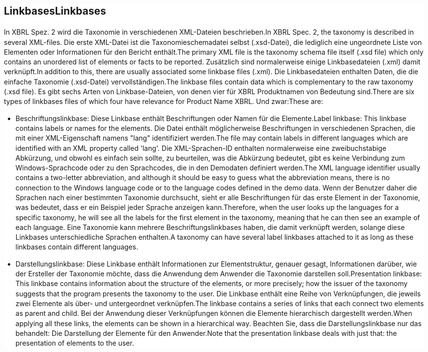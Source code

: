 ## <a name="linkbases"></a><span data-ttu-id="9e8a2-136">Linkbases</span><span class="sxs-lookup"><span data-stu-id="9e8a2-136">Linkbases</span></span>  
 <span data-ttu-id="9e8a2-137">In XBRL Spez. 2 wird die Taxonomie in verschiedenen XML-Dateien beschrieben.</span><span class="sxs-lookup"><span data-stu-id="9e8a2-137">In XBRL Spec. 2, the taxonomy is described in several XML-files.</span></span> <span data-ttu-id="9e8a2-138">Die erste XML-Datei ist die Taxonomieschemadatei selbst (.xsd-Datei), die lediglich eine ungeordnete Liste von Elementen oder Informationen für den Bericht enthält.</span><span class="sxs-lookup"><span data-stu-id="9e8a2-138">The primary XML file is the taxonomy schema file itself (.xsd file) which only contains an unordered list of elements or facts to be reported.</span></span> <span data-ttu-id="9e8a2-139">Zusätzlich sind normalerweise einige Linkbasedateien (.xml) damit verknüpft.</span><span class="sxs-lookup"><span data-stu-id="9e8a2-139">In addition to this, there are usually associated some linkbase files (.xml).</span></span> <span data-ttu-id="9e8a2-140">Die Linkbasedateien enthalten Daten, die die einfache Taxonomie (.xsd-Datei) vervollständigen.</span><span class="sxs-lookup"><span data-stu-id="9e8a2-140">The linkbase files contain data which is complementary to the raw taxonomy (.xsd file).</span></span> <span data-ttu-id="9e8a2-141">Es gibt sechs Arten von Linkbase-Dateien, von denen vier für XBRL Produktnamen von Bedeutung sind.</span><span class="sxs-lookup"><span data-stu-id="9e8a2-141">There are six types of linkbases files of which four have relevance for Product Name XBRL.</span></span> <span data-ttu-id="9e8a2-142">Und zwar:</span><span class="sxs-lookup"><span data-stu-id="9e8a2-142">These are:</span></span>  

-   <span data-ttu-id="9e8a2-143">Beschriftungslinkbase: Diese Linkbase enthält Beschriftungen oder Namen für die Elemente.</span><span class="sxs-lookup"><span data-stu-id="9e8a2-143">Label linkbase: This linkbase contains labels or names for the elements.</span></span> <span data-ttu-id="9e8a2-144">Die Datei enthält möglicherweise Beschriftungen in verschiedenen Sprachen, die mit einer XML-Eigenschaft namens "lang" identifiziert werden.</span><span class="sxs-lookup"><span data-stu-id="9e8a2-144">The file may contain labels in different languages which are identified with an XML property called 'lang'.</span></span> <span data-ttu-id="9e8a2-145">Die XML-Sprachen-ID enthalten normalerweise eine zweibuchstabige Abkürzung, und obwohl es einfach sein sollte, zu beurteilen, was die Abkürzung bedeutet, gibt es keine Verbindung zum Windows-Sprachcode oder zu den Sprachcodes, die in den Demodaten definiert werden.</span><span class="sxs-lookup"><span data-stu-id="9e8a2-145">The XML language identifier usually contains a two-letter abbreviation, and although it should be easy to guess what the abbreviation means, there is no connection to the Windows language code or to the language codes defined in the demo data.</span></span> <span data-ttu-id="9e8a2-146">Wenn der Benutzer daher die Sprachen nach einer bestimmten Taxonomie durchsucht, sieht er alle Beschriftungen für das erste Element in der Taxonomie, was bedeutet, dass er ein Beispiel jeder Sprache anzeigen kann.</span><span class="sxs-lookup"><span data-stu-id="9e8a2-146">Therefore, when the user looks up the languages for a specific taxonomy, he will see all the labels for the first element in the taxonomy, meaning that he can then see an example of each language.</span></span> <span data-ttu-id="9e8a2-147">Eine Taxonomie kann mehrere Beschriftungslinkbases haben, die damit verknüpft werden, solange diese Linkbases unterschiedliche Sprachen enthalten.</span><span class="sxs-lookup"><span data-stu-id="9e8a2-147">A taxonomy can have several label linkbases attached to it as long as these linkbases contain different languages.</span></span>  

-   <span data-ttu-id="9e8a2-148">Darstellungslinkbase: Diese Linkbase enthält Informationen zur Elementstruktur, genauer gesagt, Informationen darüber, wie der Ersteller der Taxonomie möchte, dass die Anwendung dem Anwender die Taxonomie darstellen soll.</span><span class="sxs-lookup"><span data-stu-id="9e8a2-148">Presentation linkbase: This linkbase contains information about the structure of the elements, or more precisely; how the issuer of the taxonomy suggests that the program presents the taxonomy to the user.</span></span> <span data-ttu-id="9e8a2-149">Die Linkbase enthält eine Reihe von Verknüpfungen, die jeweils zwei Elemente als über- und untergeordnet verknüpfen.</span><span class="sxs-lookup"><span data-stu-id="9e8a2-149">The linkbase contains a series of links that each connect two elements as parent and child.</span></span> <span data-ttu-id="9e8a2-150">Bei der Anwendung dieser Verknüpfungen können die Elemente hierarchisch dargestellt werden.</span><span class="sxs-lookup"><span data-stu-id="9e8a2-150">When applying all these links, the elements can be shown in a hierarchical way.</span></span> <span data-ttu-id="9e8a2-151">Beachten Sie, dass die Darstellungslinkbase nur das behandelt: Die Darstellung der Elemente für den Anwender.</span><span class="sxs-lookup"><span data-stu-id="9e8a2-151">Note that the presentation linkbase deals with just that: the presentation of elements to the user.</span></span>  
